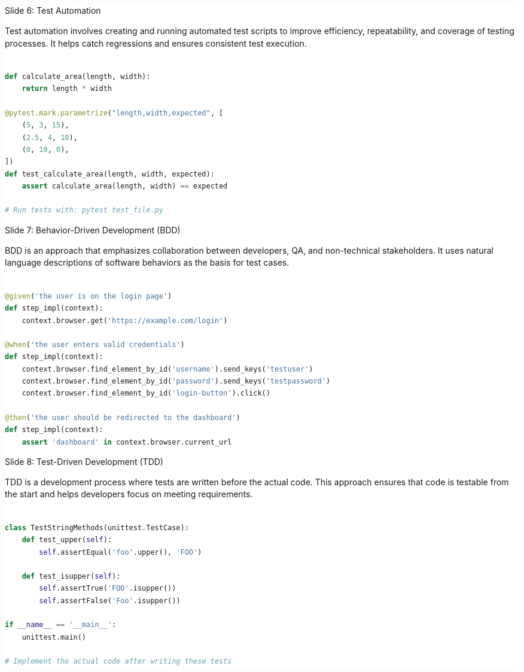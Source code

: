 Slide 6: Test Automation

Test automation involves creating and running automated test scripts to improve efficiency, repeatability, and coverage of testing processes. It helps catch regressions and ensures consistent test execution.

```python

def calculate_area(length, width):
    return length * width

@pytest.mark.parametrize("length,width,expected", [
    (5, 3, 15),
    (2.5, 4, 10),
    (0, 10, 0),
])
def test_calculate_area(length, width, expected):
    assert calculate_area(length, width) == expected

# Run tests with: pytest test_file.py
```

Slide 7: Behavior-Driven Development (BDD)

BDD is an approach that emphasizes collaboration between developers, QA, and non-technical stakeholders. It uses natural language descriptions of software behaviors as the basis for test cases.

```python

@given('the user is on the login page')
def step_impl(context):
    context.browser.get('https://example.com/login')

@when('the user enters valid credentials')
def step_impl(context):
    context.browser.find_element_by_id('username').send_keys('testuser')
    context.browser.find_element_by_id('password').send_keys('testpassword')
    context.browser.find_element_by_id('login-button').click()

@then('the user should be redirected to the dashboard')
def step_impl(context):
    assert 'dashboard' in context.browser.current_url
```

Slide 8: Test-Driven Development (TDD)

TDD is a development process where tests are written before the actual code. This approach ensures that code is testable from the start and helps developers focus on meeting requirements.

```python

class TestStringMethods(unittest.TestCase):
    def test_upper(self):
        self.assertEqual('foo'.upper(), 'FOO')

    def test_isupper(self):
        self.assertTrue('FOO'.isupper())
        self.assertFalse('Foo'.isupper())

if __name__ == '__main__':
    unittest.main()

# Implement the actual code after writing these tests
```
